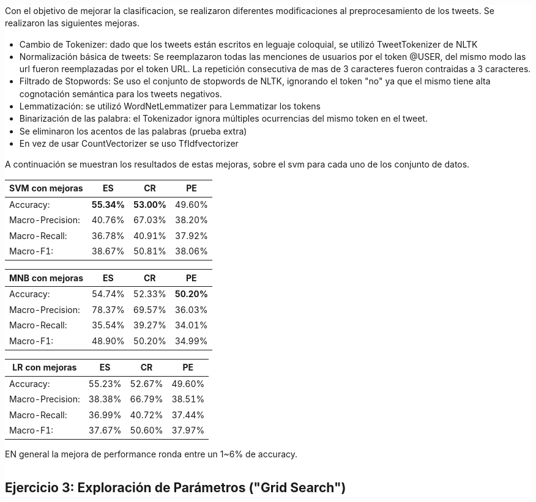 Con el objetivo de mejorar la clasificacion, se realizaron diferentes modificaciones al preprocesamiento de los tweets.
Se realizaron las siguientes mejoras.
- Cambio de Tokenizer: dado que los tweets están escritos en leguaje coloquial, se utilizó TweetTokenizer de NLTK
- Normalización básica de tweets: Se reemplazaron todas las menciones de usuarios por el token @USER, del mismo modo las url fueron reemplazadas por el token URL. La repetición consecutiva de mas de 3 caracteres fueron contraidas a 3 caracteres.
- Filtrado de Stopwords: Se uso el conjunto de stopwords de NLTK, ignorando el token "no" ya que el mismo tiene alta cognotación semántica para los tweets negativos.
- Lemmatización: se utilizó WordNetLemmatizer para Lemmatizar los tokens
- Binarización de las palabra: el Tokenizador ignora múltiples ocurrencias del mismo token en el tweet. 
- Se eliminaron los acentos de las palabras (prueba extra)
- En vez de usar CountVectorizer se uso TfIdfvectorizer

A continuación se muestran los resultados de estas mejoras, sobre el svm para cada uno de los conjunto de datos.



|SVM con mejoras| ES | CR | PE |
|------|------|------|------|
|Accuracy:| **55.34%** | **53.00%** | 49.60%|
|Macro-Precision:| 40.76% | 67.03% | 38.20% |
|Macro-Recall:| 36.78% | 40.91% | 37.92% |
|Macro-F1:| 38.67% | 50.81% | 38.06% |


|MNB con mejoras| ES | CR | PE |
|------|------|------|------|
|Accuracy:| 54.74% | 52.33% | **50.20%**  |
|Macro-Precision:| 78.37% | 69.57% | 36.03% |
|Macro-Recall:| 35.54% | 39.27% | 34.01% |
|Macro-F1:| 48.90% | 50.20% | 34.99% |



|LR con mejoras| ES | CR | PE |
|------|------|------|------|
|Accuracy:| 55.23%  | 52.67%  | 49.60%  |
|Macro-Precision:| 38.38% | 66.79% | 38.51% |
|Macro-Recall:| 36.99% | 40.72% | 37.44% |
|Macro-F1:| 37.67% | 50.60% | 37.97% |

EN general la mejora de performance ronda entre un 1~6% de accuracy.

## Ejercicio 3: Exploración de Parámetros ("Grid Search")
